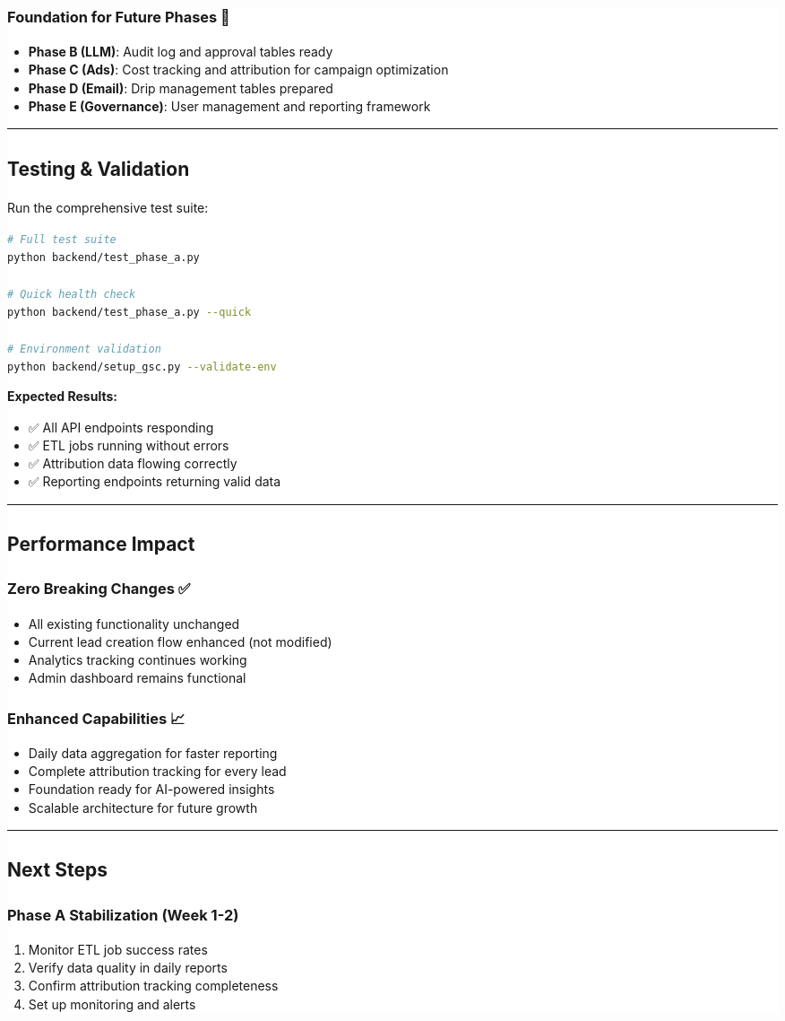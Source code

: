 ### Foundation for Future Phases 🚀
- **Phase B (LLM)**: Audit log and approval tables ready
- **Phase C (Ads)**: Cost tracking and attribution for campaign optimization  
- **Phase D (Email)**: Drip management tables prepared
- **Phase E (Governance)**: User management and reporting framework

---

## Testing & Validation

Run the comprehensive test suite:

```bash
# Full test suite
python backend/test_phase_a.py

# Quick health check
python backend/test_phase_a.py --quick

# Environment validation  
python backend/setup_gsc.py --validate-env
```

**Expected Results:**
- ✅ All API endpoints responding
- ✅ ETL jobs running without errors  
- ✅ Attribution data flowing correctly
- ✅ Reporting endpoints returning valid data

---

## Performance Impact

### Zero Breaking Changes ✅
- All existing functionality unchanged
- Current lead creation flow enhanced (not modified)
- Analytics tracking continues working
- Admin dashboard remains functional

### Enhanced Capabilities 📈
- Daily data aggregation for faster reporting
- Complete attribution tracking for every lead
- Foundation ready for AI-powered insights
- Scalable architecture for future growth

---

## Next Steps

### Phase A Stabilization (Week 1-2)
1. Monitor ETL job success rates
2. Verify data quality in daily reports
3. Confirm attribution tracking completeness
4. Set up monitoring and alerts
